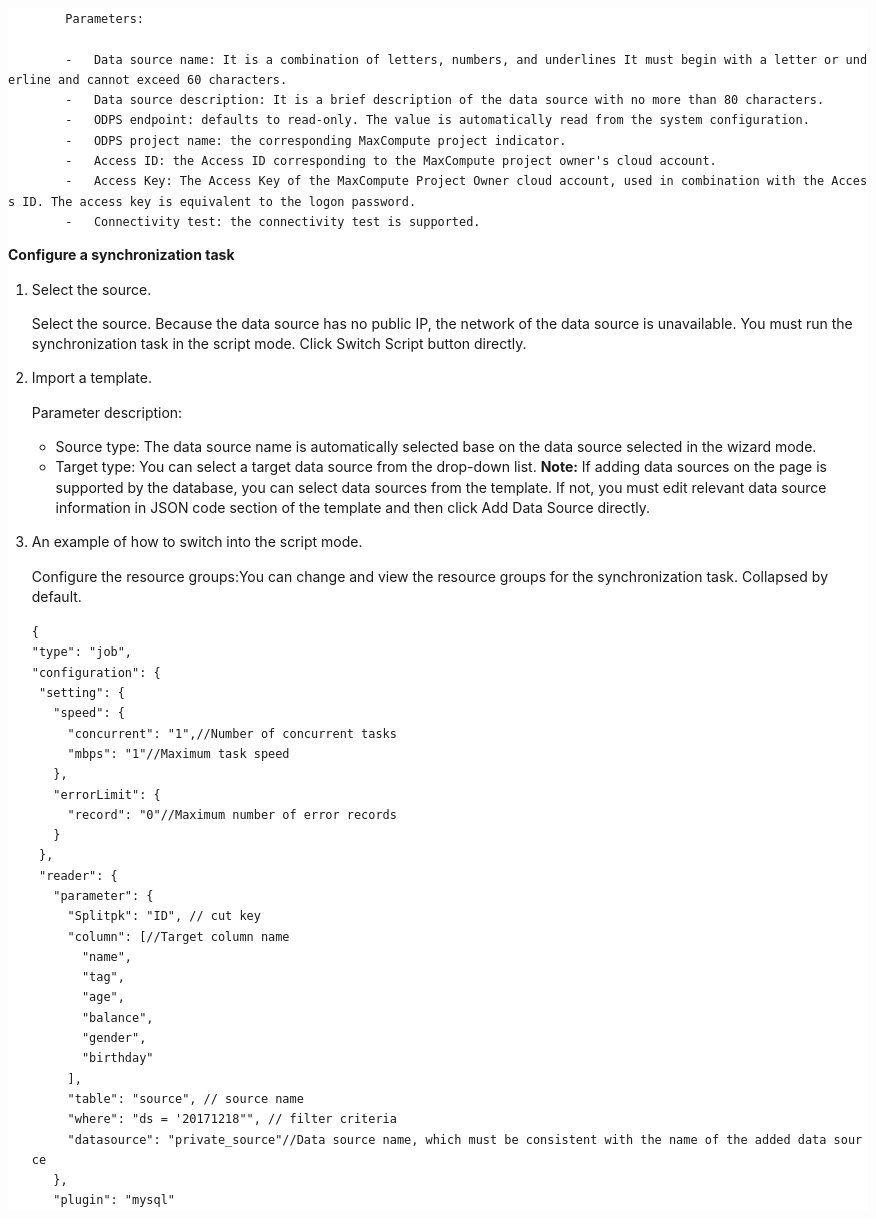             Parameters:

            -   Data source name: It is a combination of letters, numbers, and underlines It must begin with a letter or underline and cannot exceed 60 characters.
            -   Data source description: It is a brief description of the data source with no more than 80 characters.
            -   ODPS endpoint: defaults to read-only. The value is automatically read from the system configuration.
            -   ODPS project name: the corresponding MaxCompute project indicator.
            -   Access ID: the Access ID corresponding to the MaxCompute project owner's cloud account.
            -   Access Key: The Access Key of the MaxCompute Project Owner cloud account, used in combination with the Access ID. The access key is equivalent to the logon password.
            -   Connectivity test: the connectivity test is supported.

**Configure a synchronization task**

1.  Select the source.

    Select the source. Because the data source has no public IP, the network of the data source is unavailable. You must run the synchronization task in the script mode. Click Switch Script button directly.

2.  Import a template.

    Parameter description:

    -   Source type: The data source name is automatically selected base on the data source selected in the wizard mode.
    -   Target type: You can select a target data source from the drop-down list.
    **Note:** If adding data sources on the page is supported by the database, you can select data sources from the template. If not, you must edit relevant data source information in JSON code section of the template and then click Add Data Source directly.

3.  An example of how to switch into the script mode.

    Configure the resource groups:You can change and view the resource groups for the synchronization task. Collapsed by default.

    ```
    {
    "type": "job",
    "configuration": {
     "setting": {
       "speed": {
         "concurrent": "1",//Number of concurrent tasks
         "mbps": "1"//Maximum task speed
       },
       "errorLimit": {
         "record": "0"//Maximum number of error records
       }
     },
     "reader": {
       "parameter": {
         "Splitpk": "ID", // cut key
         "column": [//Target column name
           "name",
           "tag",
           "age",
           "balance",
           "gender",
           "birthday"
         ],
         "table": "source", // source name
         "where": "ds = '20171218"", // filter criteria
         "datasource": "private_source"//Data source name, which must be consistent with the name of the added data source
       },
       "plugin": "mysql"